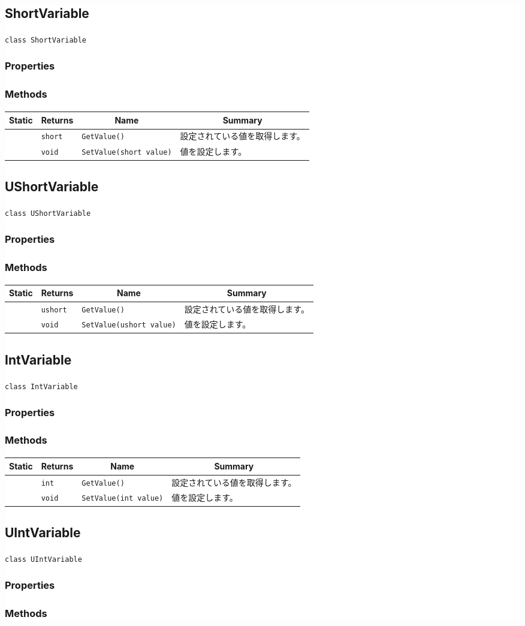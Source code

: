 ## ShortVariable

`class ShortVariable`

### Properties

### Methods

|Static|Returns|Name|Summary|
|---|---|---|---|
||`short`|`GetValue()`|設定されている値を取得します。|
||`void`|`SetValue(short value)`|値を設定します。|

## UShortVariable

`class UShortVariable`

### Properties

### Methods

|Static|Returns|Name|Summary|
|---|---|---|---|
||`ushort`|`GetValue()`|設定されている値を取得します。|
||`void`|`SetValue(ushort value)`|値を設定します。|

## IntVariable

`class IntVariable`

### Properties

### Methods

|Static|Returns|Name|Summary|
|---|---|---|---|
||`int`|`GetValue()`|設定されている値を取得します。|
||`void`|`SetValue(int value)`|値を設定します。|

## UIntVariable

`class UIntVariable`

### Properties

### Methods
